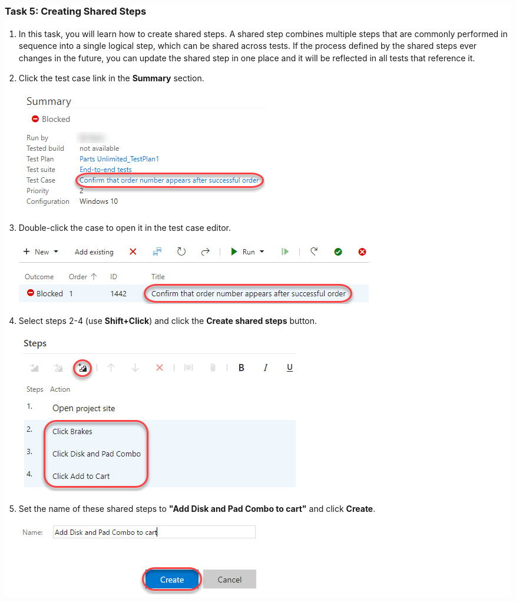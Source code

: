 <a name="Ex2Task5"></a>
### Task 5: Creating Shared Steps ###

1. In this task, you will learn how to create shared steps. A shared step combines multiple steps that are commonly performed in sequence into a single logical step, which can be shared across tests. If the process defined by the shared steps ever changes in the future, you can update the shared step in one place and it will be reflected in all tests that reference it.

1. Click the test case link in the **Summary** section.

    ![](images/089.png)

1. Double-click the case to open it in the test case editor.

    ![](images/090.png)

1. Select steps 2-4 (use **Shift+Click**) and click the **Create shared steps** button.

    ![](images/091.png)

1. Set the name of these shared steps to **"Add Disk and Pad Combo to cart"** and click **Create**.

    ![](images/092.png)
